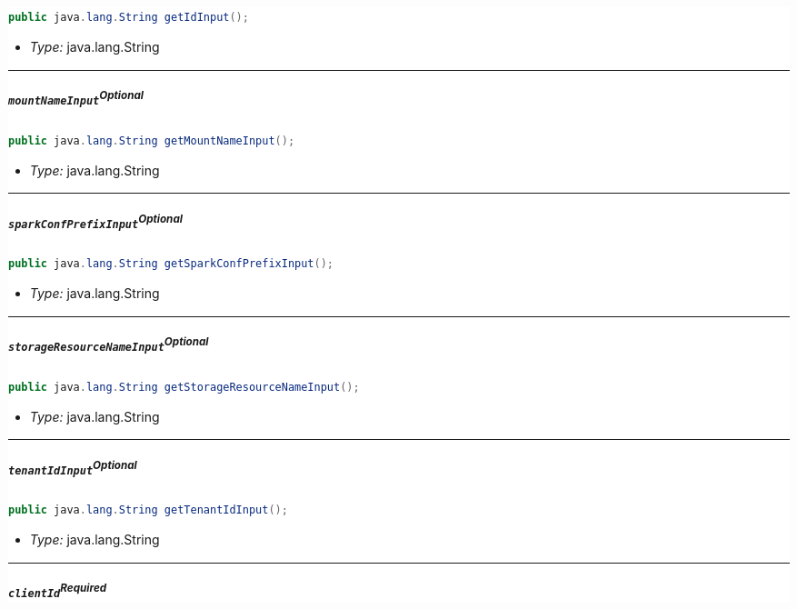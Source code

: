 ```java
public java.lang.String getIdInput();
```

- *Type:* java.lang.String

---

##### `mountNameInput`<sup>Optional</sup> <a name="mountNameInput" id="@cdktf/provider-databricks.azureAdlsGen1Mount.AzureAdlsGen1Mount.property.mountNameInput"></a>

```java
public java.lang.String getMountNameInput();
```

- *Type:* java.lang.String

---

##### `sparkConfPrefixInput`<sup>Optional</sup> <a name="sparkConfPrefixInput" id="@cdktf/provider-databricks.azureAdlsGen1Mount.AzureAdlsGen1Mount.property.sparkConfPrefixInput"></a>

```java
public java.lang.String getSparkConfPrefixInput();
```

- *Type:* java.lang.String

---

##### `storageResourceNameInput`<sup>Optional</sup> <a name="storageResourceNameInput" id="@cdktf/provider-databricks.azureAdlsGen1Mount.AzureAdlsGen1Mount.property.storageResourceNameInput"></a>

```java
public java.lang.String getStorageResourceNameInput();
```

- *Type:* java.lang.String

---

##### `tenantIdInput`<sup>Optional</sup> <a name="tenantIdInput" id="@cdktf/provider-databricks.azureAdlsGen1Mount.AzureAdlsGen1Mount.property.tenantIdInput"></a>

```java
public java.lang.String getTenantIdInput();
```

- *Type:* java.lang.String

---

##### `clientId`<sup>Required</sup> <a name="clientId" id="@cdktf/provider-databricks.azureAdlsGen1Mount.AzureAdlsGen1Mount.property.clientId"></a>
